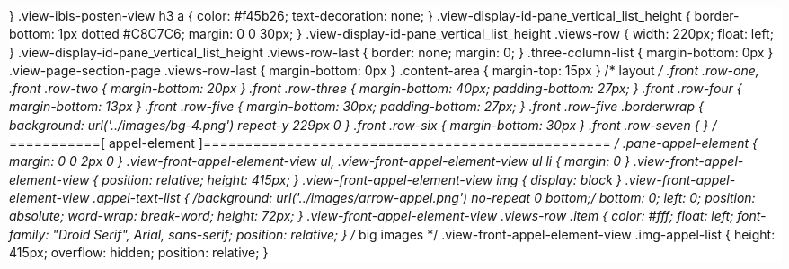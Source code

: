 }
.view-ibis-posten-view h3 a {
  color: #f45b26;
  text-decoration: none;
}
.view-display-id-pane_vertical_list_height {
  border-bottom: 1px dotted #C8C7C6;
  margin: 0 0 30px;
}
.view-display-id-pane_vertical_list_height .views-row {
  width: 220px;
  float: left;
}
.view-display-id-pane_vertical_list_height .views-row-last {
  border: none;
  margin: 0;
}
.three-column-list {  margin-bottom: 0px }
.view-page-section-page .views-row-last {  margin-bottom: 0px }
.content-area {  margin-top: 15px }
/* layout */
.front .row-one,
.front .row-two {  margin-bottom: 20px }
.front .row-three {
  margin-bottom: 40px;
  padding-bottom: 27px;
}
.front .row-four {  margin-bottom: 13px }
.front .row-five {
  margin-bottom: 30px;
  padding-bottom: 27px;
}
.front .row-five .borderwrap {  background: url('../images/bg-4.png') repeat-y 229px 0 }
.front .row-six {  margin-bottom: 30px }
.front .row-seven { }
/* ===========[ appel-element ]================================================= */
.pane-appel-element {  margin: 0 0 2px 0 }
.view-front-appel-element-view ul,
.view-front-appel-element-view ul li {  margin: 0 }
.view-front-appel-element-view {
  position: relative;
  height: 415px;
}
.view-front-appel-element-view img {  display: block }
.view-front-appel-element-view .appel-text-list {
  /*background: url('../images/arrow-appel.png') no-repeat 0 bottom;*/
  bottom: 0;
  left: 0;
  position: absolute;
  word-wrap: break-word;
  height: 72px;
}
.view-front-appel-element-view .views-row .item {
  color: #fff;
  float: left;
  font-family: "Droid Serif", Arial, sans-serif;
  position: relative;
}
/* big images */
.view-front-appel-element-view .img-appel-list {
  height: 415px;
  overflow: hidden;
  position: relative;
}
